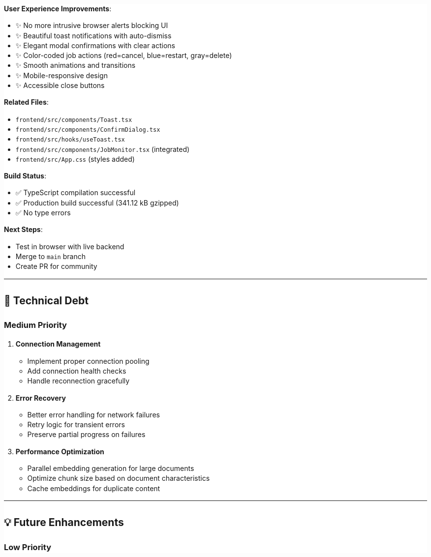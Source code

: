 **User Experience Improvements**:
- ✨ No more intrusive browser alerts blocking UI
- ✨ Beautiful toast notifications with auto-dismiss
- ✨ Elegant modal confirmations with clear actions
- ✨ Color-coded job actions (red=cancel, blue=restart, gray=delete)
- ✨ Smooth animations and transitions
- ✨ Mobile-responsive design
- ✨ Accessible close buttons

**Related Files**:
- `frontend/src/components/Toast.tsx`
- `frontend/src/components/ConfirmDialog.tsx`
- `frontend/src/hooks/useToast.tsx`
- `frontend/src/components/JobMonitor.tsx` (integrated)
- `frontend/src/App.css` (styles added)

**Build Status**:
- ✅ TypeScript compilation successful
- ✅ Production build successful (341.12 kB gzipped)
- ✅ No type errors

**Next Steps**:
- Test in browser with live backend
- Merge to `main` branch
- Create PR for community

---

## 📝 Technical Debt

### Medium Priority

1. **Connection Management**
   - Implement proper connection pooling
   - Add connection health checks
   - Handle reconnection gracefully

2. **Error Recovery**
   - Better error handling for network failures
   - Retry logic for transient errors
   - Preserve partial progress on failures

3. **Performance Optimization**
   - Parallel embedding generation for large documents
   - Optimize chunk size based on document characteristics
   - Cache embeddings for duplicate content

---

## 💡 Future Enhancements

### Low Priority
